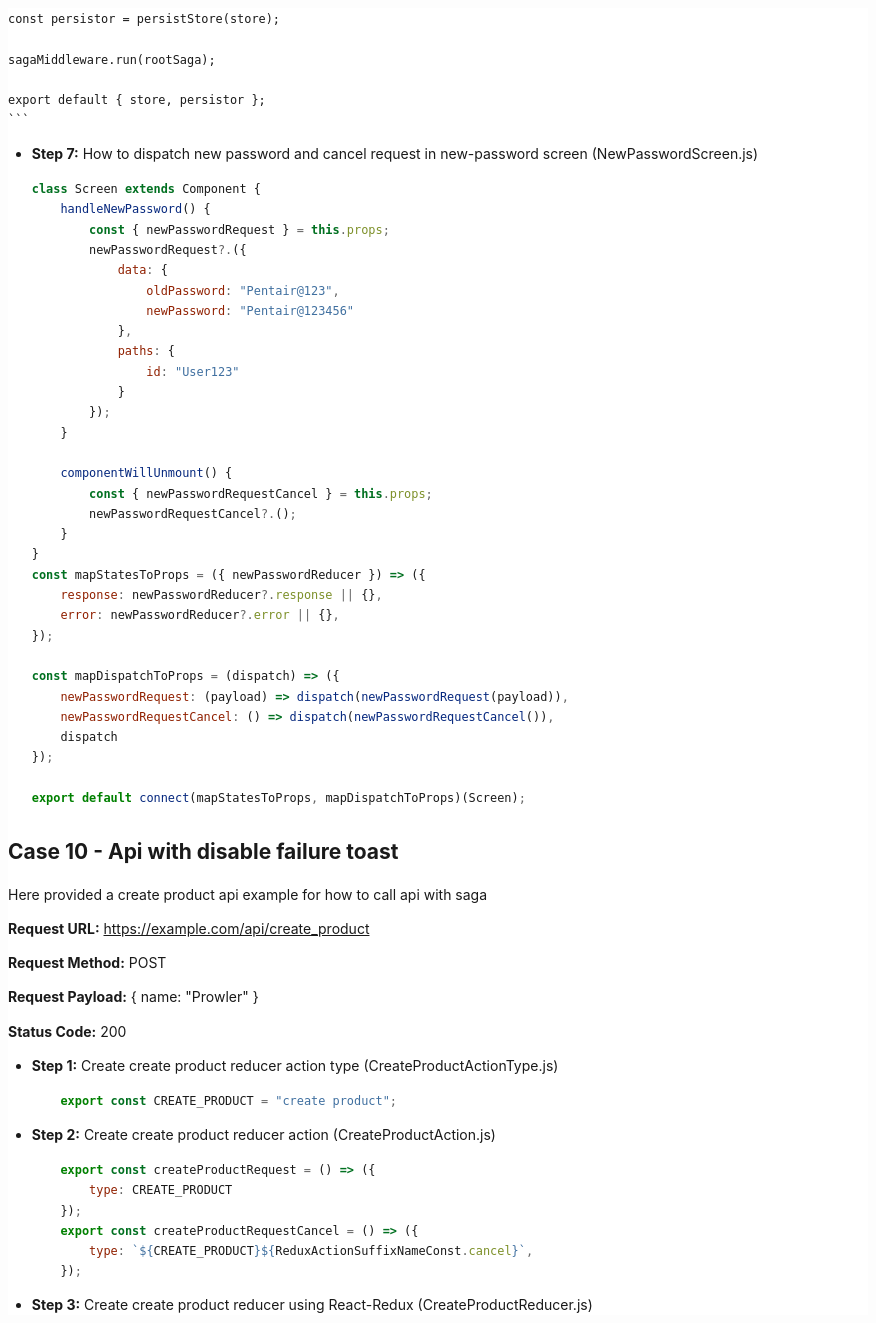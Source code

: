     const persistor = persistStore(store);

    sagaMiddleware.run(rootSaga);

    export default { store, persistor };
    ```
- **Step 7:** How to dispatch new password and cancel request in new-password screen (NewPasswordScreen.js)
    ```js
    class Screen extends Component {
        handleNewPassword() {
            const { newPasswordRequest } = this.props;
            newPasswordRequest?.({
                data: {
                    oldPassword: "Pentair@123",
                    newPassword: "Pentair@123456"
                },
                paths: {
                    id: "User123"
                }
            });
        }

        componentWillUnmount() {
            const { newPasswordRequestCancel } = this.props;
            newPasswordRequestCancel?.();
        }
    }
    const mapStatesToProps = ({ newPasswordReducer }) => ({
        response: newPasswordReducer?.response || {},
        error: newPasswordReducer?.error || {},
    });

    const mapDispatchToProps = (dispatch) => ({
        newPasswordRequest: (payload) => dispatch(newPasswordRequest(payload)),
        newPasswordRequestCancel: () => dispatch(newPasswordRequestCancel()),
        dispatch
    });

    export default connect(mapStatesToProps, mapDispatchToProps)(Screen);
    ```
    
## Case 10 - Api with disable failure toast
Here provided a create product api example for how to call api with saga

**Request URL:** https://example.com/api/create_product

**Request Method:** POST

**Request Payload:** { name: "Prowler" }

**Status Code:** 200

- **Step 1:** Create create product reducer action type (CreateProductActionType.js)
    ```js
        export const CREATE_PRODUCT = "create product"; 
    ```
- **Step 2:** Create create product reducer action (CreateProductAction.js)
    ```js
        export const createProductRequest = () => ({
            type: CREATE_PRODUCT
        });
        export const createProductRequestCancel = () => ({
            type: `${CREATE_PRODUCT}${ReduxActionSuffixNameConst.cancel}`,
        });
    ```
- **Step 3:** Create create product reducer using React-Redux (CreateProductReducer.js)
